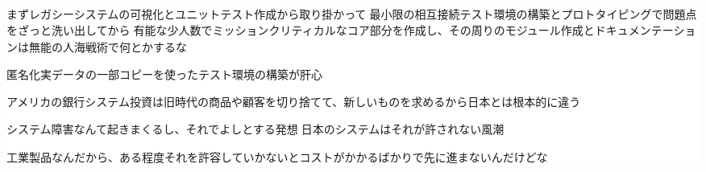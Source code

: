 まずレガシーシステムの可視化とユニットテスト作成から取り掛かって
最小限の相互接続テスト環境の構築とプロトタイピングで問題点をざっと洗い出してから
有能な少人数でミッションクリティカルなコア部分を作成し、その周りのモジュール作成とドキュメンテーションは無能の人海戦術で何とかするな

匿名化実データの一部コピーを使ったテスト環境の構築が肝心

アメリカの銀行システム投資は旧時代の商品や顧客を切り捨てて、新しいものを求めるから日本とは根本的に違う

システム障害なんて起きまくるし、それでよしとする発想
日本のシステムはそれが許されない風潮

工業製品なんだから、ある程度それを許容していかないとコストがかかるばかりで先に進まないんだけどな